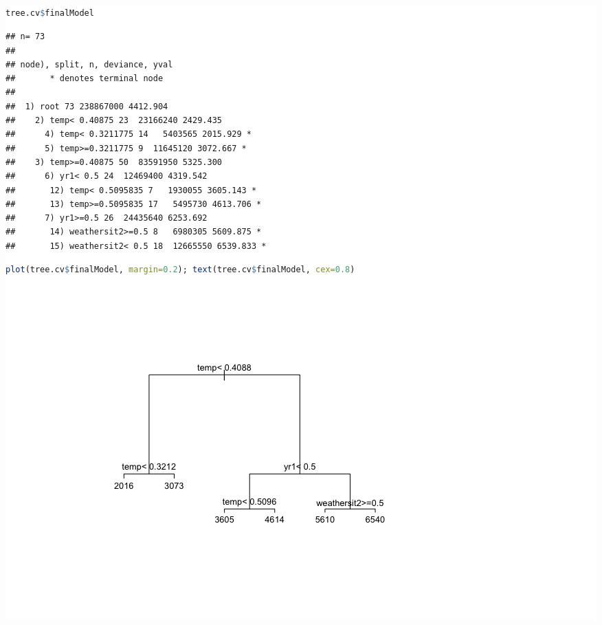 ``` r
tree.cv$finalModel
```

    ## n= 73 
    ## 
    ## node), split, n, deviance, yval
    ##       * denotes terminal node
    ## 
    ##  1) root 73 238867000 4412.904  
    ##    2) temp< 0.40875 23  23166240 2429.435  
    ##      4) temp< 0.3211775 14   5403565 2015.929 *
    ##      5) temp>=0.3211775 9  11645120 3072.667 *
    ##    3) temp>=0.40875 50  83591950 5325.300  
    ##      6) yr1< 0.5 24  12469400 4319.542  
    ##       12) temp< 0.5095835 7   1930055 3605.143 *
    ##       13) temp>=0.5095835 17   5495730 4613.706 *
    ##      7) yr1>=0.5 26  24435640 6253.692  
    ##       14) weathersit2>=0.5 8   6980305 5609.875 *
    ##       15) weathersit2< 0.5 18  12665550 6539.833 *

``` r
plot(tree.cv$finalModel, margin=0.2); text(tree.cv$finalModel, cex=0.8)
```

![](Project2_files/figure-gfm/unnamed-chunk-1-1.png)